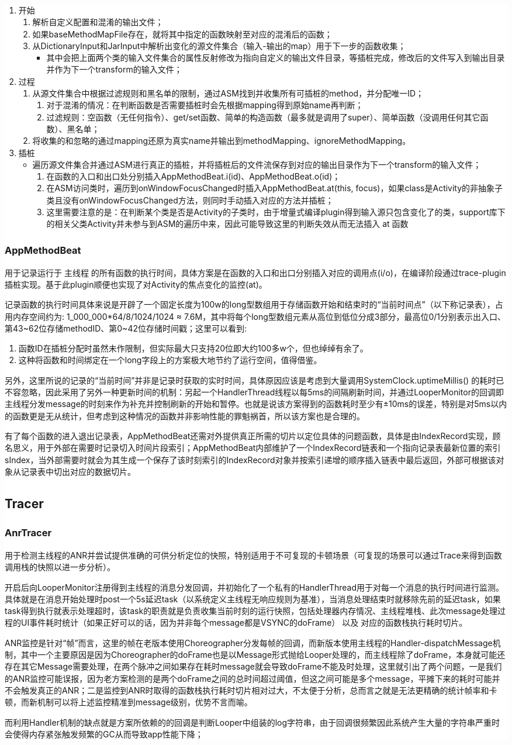 1. 开始
   1. 解析自定义配置和混淆的输出文件；
   2. 如果baseMethodMapFile存在，就将其中指定的函数映射至对应的混淆后的函数；
   3. 从DictionaryInput和JarInput中解析出变化的源文件集合（输入-输出的map）用于下一步的函数收集；
      - 其中会把上面两个类的输入文件集合的属性反射修改为指向自定义的输出文件目录，等插桩完成，修改后的文件写入到输出目录并作为下一个transform的输入文件；
2. 过程
   1. 从源文件集合中根据过滤规则和黑名单的限制，通过ASM找到并收集所有可插桩的method，并分配唯一ID；
      1. 对于混淆的情况：在判断函数是否需要插桩时会先根据mapping得到原始name再判断；
      2. 过滤规则：空函数（无任何指令）、get/set函数、简单的构造函数（最多就是调用了super）、简单函数（没调用任何其它函数）、黑名单；
   2. 将收集的和忽略的通过mapping还原为真实name并输出到methodMapping、ignoreMethodMapping。
3. 插桩
   - 遍历源文件集合并通过ASM进行真正的插桩，并将插桩后的文件流保存到对应的输出目录作为下一个transform的输入文件；
      1. 在函数的入口和出口处分别插入AppMethodBeat.i(id)、AppMethodBeat.o(id)；
      2. 在ASM访问类时，遍历到onWindowFocusChanged时插入AppMethodBeat.at(this, focus)，如果class是Activity的非抽象子类且没有onWindowFocusChanged方法，则同时手动插入对应的方法并插桩；
      3. 这里需要注意的是：在判断某个类是否是Activity的子类时，由于增量式编译plugin得到输入源只包含变化了的类，support库下的相关父类Activity并未参与到ASM的遍历中来，因此可能导致这里的判断失效从而无法插入 at 函数

### AppMethodBeat

用于记录运行于 主线程 的所有函数的执行时间，具体方案是在函数的入口和出口分别插入对应的调用点(i/o)，在编译阶段通过trace-plugin插桩实现。基于此plugin顺便也实现了对Activity的焦点变化的监控(at)。

记录函数的执行时间具体来说是开辟了一个固定长度为100w的long型数组用于存储函数开始和结束时的“当前时间点”（以下称记录表），占用内存空间约为: 1_000_000*64/8/1024/1024 ≈ 7.6M，其中将每个long型数组元素从高位到低位分成3部分，最高位0/1分别表示出入口、第43~62位存储methodID、第0~42位存储时间戳；这里可以看到:

1. 函数ID在插桩分配时虽然未作限制，但实际最大只支持20位即大约100多w个，但也绰绰有余了。
2. 这种将函数和时间绑定在一个long字段上的方案极大地节约了运行空间，值得借鉴。

另外，这里所说的记录的“当前时间”并非是记录时获取的实时时间，具体原因应该是考虑到大量调用SystemClock.uptimeMillis() 的耗时已不容忽略，因此采用了另外一种更新时间的机制：另起一个HandlerThread线程以每5ms的间隔刷新时间，并通过LooperMonitor的回调即主线程分发message的时刻来作为补充并控制刷新的开始和暂停。也就是说该方案得到的函数耗时至少有±10ms的误差，特别是对5ms以内的函数更是无从统计，但考虑到这种情况的函数并非影响性能的罪魁祸首，所以该方案也是合理的。

有了每个函数的进入退出记录表，AppMethodBeat还需对外提供真正所需的切片以定位具体的问题函数，具体是由IndexRecord实现，顾名思义，用于外部在需要时记录切入时间片段索引；AppMethodBeat内部维护了一个IndexRecord链表和一个指向记录表最新位置的索引sIndex，当外部需要时就会为其生成一个保存了该时刻索引的IndexRecord对象并按索引递增的顺序插入链表中最后返回，外部可根据该对象从记录表中切出对应的数据切片。

## Tracer

### AnrTracer

用于检测主线程的ANR并尝试提供准确的可供分析定位的快照，特别适用于不可复现的卡顿场景（可复现的场景可以通过Trace来得到函数调用栈的快照以进一步分析）。

开启后向LooperMonitor注册得到主线程的消息分发回调，并初始化了一个私有的HandlerThread用于对每一个消息的执行时间进行监测。具体就是在消息开始处理时post一个5s延迟task（以系统定义主线程无响应规则为基准），当消息处理结束时就移除先前的延迟task，如果task得到执行就表示处理超时，该task的职责就是负责收集当前时刻的运行快照，包括处理器内存情况、主线程堆栈、此次message处理过程的UI事件耗时统计（如果正好可以的话，因为并非每个message都是VSYNC的doFrame） 以及 对应的函数栈执行耗时切片。

ANR监控是针对“帧”而言，这里的帧在老版本使用Choreographer分发每帧的回调，而新版本使用主线程的Handler-dispatchMessage机制，其中一个主要原因是因为Choreographer的doFrame也是以Message形式抛给Looper处理的，而主线程除了doFrame，本身就可能还存在其它Message需要处理，在两个脉冲之间如果存在耗时message就会导致doFrame不能及时处理，这里就引出了两个问题，一是我们的ANR监控可能误报，因为老方案检测的是两个doFrame之间的总时间超过阈值，但这之间可能是多个message，平摊下来的耗时可能并不会触发真正的ANR；二是监控到ANR时取得的函数栈执行耗时切片相对过大，不太便于分析，总而言之就是无法更精确的统计帧率和卡顿，而新机制可以将上述监控精准到message级别，优势不言而喻。

而利用Handler机制的缺点就是方案所依赖的的回调是判断Looper中组装的log字符串，由于回调很频繁因此系统产生大量的字符串严重时会使得内存紧张触发频繁的GC从而导致app性能下降；
